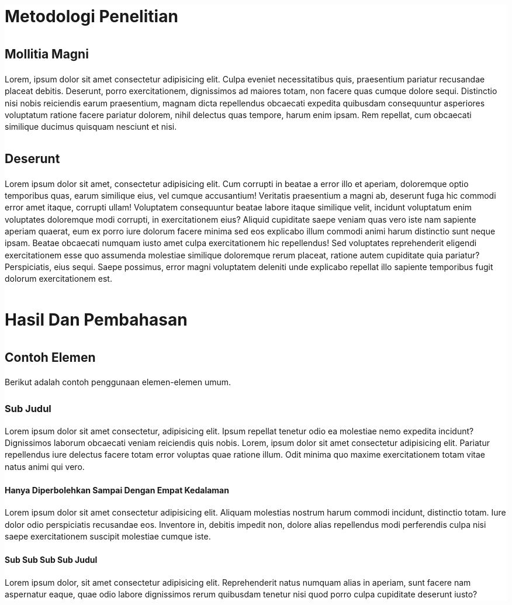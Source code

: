 # Metodologi Penelitian

## Mollitia Magni

Lorem, ipsum dolor sit amet consectetur adipisicing elit. Culpa eveniet necessitatibus quis, praesentium pariatur recusandae placeat debitis. Deserunt, porro exercitationem, dignissimos ad maiores totam, non facere quas cumque dolore sequi. Distinctio nisi nobis reiciendis earum praesentium, magnam dicta repellendus obcaecati expedita quibusdam consequuntur asperiores voluptatum ratione facere pariatur dolorem, nihil delectus quas tempore, harum enim ipsam. Rem repellat, cum obcaecati similique ducimus quisquam nesciunt et nisi.

## Deserunt

Lorem ipsum dolor sit amet, consectetur adipisicing elit. Cum corrupti in beatae a error illo et aperiam, doloremque optio temporibus quas, earum similique eius, vel cumque accusantium! Veritatis praesentium a magni ab, deserunt fuga hic commodi error amet itaque, corrupti ullam! Voluptatem consequuntur beatae labore itaque similique velit, incidunt voluptatum enim voluptates doloremque modi corrupti, in exercitationem eius? Aliquid cupiditate saepe veniam quas vero iste nam sapiente aperiam quaerat, eum ex porro iure dolorum facere minima sed eos explicabo illum commodi animi harum distinctio sunt neque ipsam. Beatae obcaecati numquam iusto amet culpa exercitationem hic repellendus! Sed voluptates reprehenderit eligendi exercitationem esse quo assumenda molestiae similique doloremque rerum placeat, ratione autem cupiditate quia pariatur? Perspiciatis, eius sequi. Saepe possimus, error magni voluptatem deleniti unde explicabo repellat illo sapiente temporibus fugit dolorum exercitationem est.

# Hasil Dan Pembahasan

## Contoh Elemen

Berikut adalah contoh penggunaan elemen-elemen umum.

### Sub Judul

Lorem ipsum dolor sit amet consectetur, adipisicing elit. Ipsum repellat tenetur odio ea molestiae nemo expedita incidunt? Dignissimos laborum obcaecati veniam reiciendis quis nobis. Lorem, ipsum dolor sit amet consectetur adipisicing elit. Pariatur repellendus iure delectus facere totam error voluptas quae ratione illum. Odit minima quo maxime exercitationem totam vitae natus animi qui vero.

#### Hanya Diperbolehkan Sampai Dengan Empat Kedalaman

Lorem ipsum dolor sit amet consectetur adipisicing elit. Aliquam molestias nostrum harum commodi incidunt, distinctio totam. Iure dolor odio perspiciatis recusandae eos. Inventore in, debitis impedit non, dolore alias repellendus modi perferendis culpa nisi saepe exercitationem suscipit molestiae cumque iste.

#### Sub Sub Sub Sub Judul

Lorem ipsum dolor, sit amet consectetur adipisicing elit. Reprehenderit natus numquam alias in aperiam, sunt facere nam aspernatur eaque, quae odio labore dignissimos rerum quibusdam tenetur nisi quod porro culpa cupiditate deserunt iusto?

